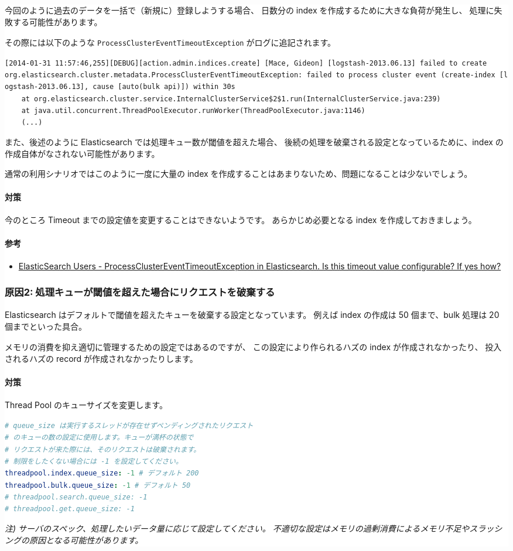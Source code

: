 今回のように過去のデータを一括で（新規に）登録しようする場合、
日数分の index を作成するために大きな負荷が発生し、
処理に失敗する可能性があります。

その際には以下のような `ProcessClusterEventTimeoutException` がログに追記されます。

``` text /var/log/elasticsearch/elasticsearch.log
[2014-01-31 11:57:46,255][DEBUG][action.admin.indices.create] [Mace, Gideon] [logstash-2013.06.13] failed to create
org.elasticsearch.cluster.metadata.ProcessClusterEventTimeoutException: failed to process cluster event (create-index [logstash-2013.06.13], cause [auto(bulk api)]) within 30s
    at org.elasticsearch.cluster.service.InternalClusterService$2$1.run(InternalClusterService.java:239)
    at java.util.concurrent.ThreadPoolExecutor.runWorker(ThreadPoolExecutor.java:1146)
    (...)
```

また、後述のように Elasticsearch では処理キュー数が閾値を超えた場合、
後続の処理を破棄される設定となっているために、index の作成自体がなされない可能性があります。

通常の利用シナリオではこのように一度に大量の index を作成することはあまりないため、問題になることは少ないでしょう。

#### 対策
今のところ Timeout までの設定値を変更することはできないようです。
あらかじめ必要となる index を作成しておきましょう。

#### 参考
- [ElasticSearch Users - ProcessClusterEventTimeoutException in Elasticsearch. Is this timeout value configurable? If yes how?](http://elasticsearch-users.115913.n3.nabble.com/ProcessClusterEventTimeoutException-in-Elasticsearch-Is-this-timeout-value-configurable-If-yes-how-td4048308.html)

### 原因2: 処理キューが閾値を超えた場合にリクエストを破棄する
Elasticsearch はデフォルトで閾値を超えたキューを破棄する設定となっています。
例えば index の作成は 50 個まで、bulk 処理は 20 個までといった具合。

メモリの消費を抑え適切に管理するための設定ではあるのですが、
この設定により作られるハズの index が作成されなかったり、
投入されるハズの record が作成されなかったりします。

#### 対策
Thread Pool のキューサイズを変更します。

``` yaml /etc/elasticsearch/elasticsearch.yml
# queue_size は実行するスレッドが存在せずペンディングされたリクエスト
# のキューの数の設定に使用します。キューが満杯の状態で
# リクエストが来た際には、そのリクエストは破棄されます。
# 制限をしたくない場合には -1 を設定してください。
threadpool.index.queue_size: -1 # デフォルト 200
threadpool.bulk.queue_size: -1 # デフォルト 50
# threadpool.search.queue_size: -1
# threadpool.get.queue_size: -1
```

_注) サーバのスペック、処理したいデータ量に応じて設定してください。_
_不適切な設定はメモリの過剰消費によるメモリ不足やスラッシングの原因となる可能性があります。_
